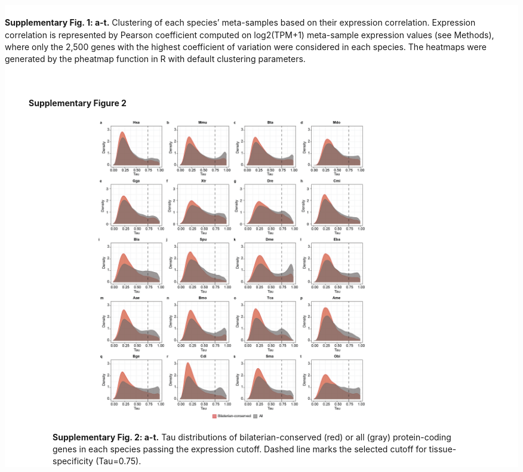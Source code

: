   <figcaption> <br> <b>Supplementary Fig. 1: a-t.</b> Clustering of each species’ meta-samples based on their expression correlation. Expression correlation is represented by Pearson coefficient computed on log2(TPM+1) meta-sample expression values (see Methods), where only the 2,500 genes with the highest coefficient of variation were considered in each species. The heatmaps were generated by the pheatmap function in R with default clustering parameters.</figcaption>
<figure>

<br>

#### Supplementary Figure 2  

<figure>
  <img align="middle" src="./docs/SupFig2.png" width=600 height=500 />
  <figcaption> <br> <b>Supplementary Fig. 2: a-t.</b> Tau distributions of bilaterian-conserved (red) or all (gray) protein-coding genes in each species passing the expression cutoff. Dashed line marks the selected cutoff for tissue-specificity (Tau=0.75).</figcaption>